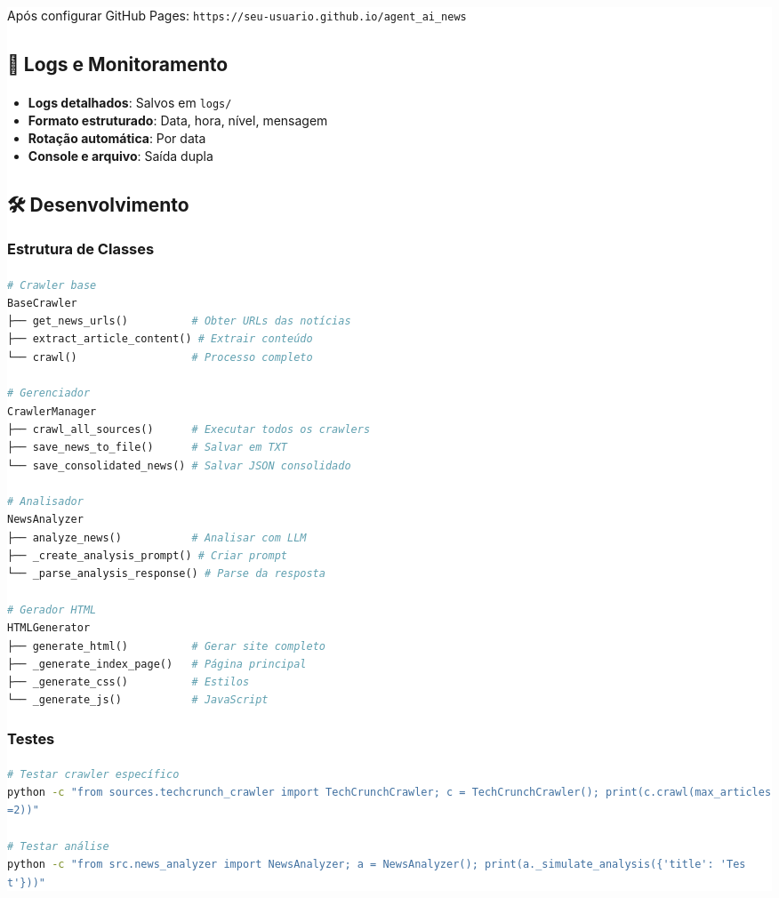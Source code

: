 Após configurar GitHub Pages: `https://seu-usuario.github.io/agent_ai_news`

## 📝 Logs e Monitoramento

- **Logs detalhados**: Salvos em `logs/`
- **Formato estruturado**: Data, hora, nível, mensagem
- **Rotação automática**: Por data
- **Console e arquivo**: Saída dupla

## 🛠️ Desenvolvimento

### Estrutura de Classes

```python
# Crawler base
BaseCrawler
├── get_news_urls()          # Obter URLs das notícias
├── extract_article_content() # Extrair conteúdo
└── crawl()                  # Processo completo

# Gerenciador
CrawlerManager
├── crawl_all_sources()      # Executar todos os crawlers
├── save_news_to_file()      # Salvar em TXT
└── save_consolidated_news() # Salvar JSON consolidado

# Analisador
NewsAnalyzer
├── analyze_news()           # Analisar com LLM
├── _create_analysis_prompt() # Criar prompt
└── _parse_analysis_response() # Parse da resposta

# Gerador HTML
HTMLGenerator
├── generate_html()          # Gerar site completo
├── _generate_index_page()   # Página principal
├── _generate_css()          # Estilos
└── _generate_js()           # JavaScript
```

### Testes

```bash
# Testar crawler específico
python -c "from sources.techcrunch_crawler import TechCrunchCrawler; c = TechCrunchCrawler(); print(c.crawl(max_articles=2))"

# Testar análise
python -c "from src.news_analyzer import NewsAnalyzer; a = NewsAnalyzer(); print(a._simulate_analysis({'title': 'Test'}))"
```
